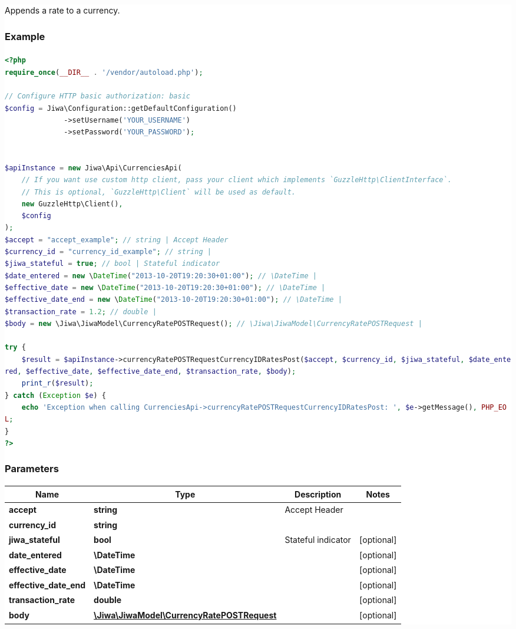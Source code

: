 Appends a rate to a currency.



### Example
```php
<?php
require_once(__DIR__ . '/vendor/autoload.php');

// Configure HTTP basic authorization: basic
$config = Jiwa\Configuration::getDefaultConfiguration()
              ->setUsername('YOUR_USERNAME')
              ->setPassword('YOUR_PASSWORD');


$apiInstance = new Jiwa\Api\CurrenciesApi(
    // If you want use custom http client, pass your client which implements `GuzzleHttp\ClientInterface`.
    // This is optional, `GuzzleHttp\Client` will be used as default.
    new GuzzleHttp\Client(),
    $config
);
$accept = "accept_example"; // string | Accept Header
$currency_id = "currency_id_example"; // string | 
$jiwa_stateful = true; // bool | Stateful indicator
$date_entered = new \DateTime("2013-10-20T19:20:30+01:00"); // \DateTime | 
$effective_date = new \DateTime("2013-10-20T19:20:30+01:00"); // \DateTime | 
$effective_date_end = new \DateTime("2013-10-20T19:20:30+01:00"); // \DateTime | 
$transaction_rate = 1.2; // double | 
$body = new \Jiwa\JiwaModel\CurrencyRatePOSTRequest(); // \Jiwa\JiwaModel\CurrencyRatePOSTRequest | 

try {
    $result = $apiInstance->currencyRatePOSTRequestCurrencyIDRatesPost($accept, $currency_id, $jiwa_stateful, $date_entered, $effective_date, $effective_date_end, $transaction_rate, $body);
    print_r($result);
} catch (Exception $e) {
    echo 'Exception when calling CurrenciesApi->currencyRatePOSTRequestCurrencyIDRatesPost: ', $e->getMessage(), PHP_EOL;
}
?>
```

### Parameters

Name | Type | Description  | Notes
------------- | ------------- | ------------- | -------------
 **accept** | **string**| Accept Header |
 **currency_id** | **string**|  |
 **jiwa_stateful** | **bool**| Stateful indicator | [optional]
 **date_entered** | **\DateTime**|  | [optional]
 **effective_date** | **\DateTime**|  | [optional]
 **effective_date_end** | **\DateTime**|  | [optional]
 **transaction_rate** | **double**|  | [optional]
 **body** | [**\Jiwa\JiwaModel\CurrencyRatePOSTRequest**](../Model/CurrencyRatePOSTRequest.md)|  | [optional]
